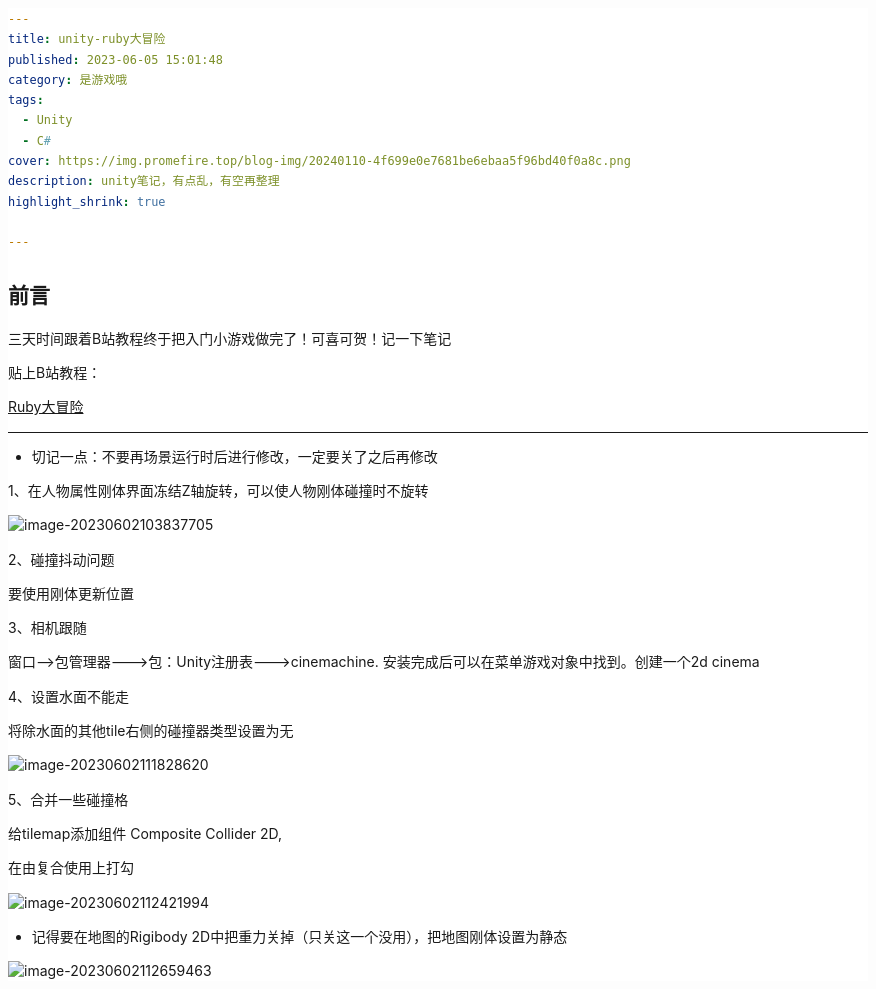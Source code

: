 ```yaml
---
title: unity-ruby大冒险
published: 2023-06-05 15:01:48
category: 是游戏哦
tags:
  - Unity
  - C#
cover: https://img.promefire.top/blog-img/20240110-4f699e0e7681be6ebaa5f96bd40f0a8c.png
description: unity笔记，有点乱，有空再整理
highlight_shrink: true

---
```


## 前言

三天时间跟着B站教程终于把入门小游戏做完了！可喜可贺！记一下笔记

贴上B站教程：

[Ruby大冒险](https://www.bilibili.com/video/BV1V4411W787/?spm_id_from=333.337.search-card.all.click)

---

* 切记一点：不要再场景运行时后进行修改，一定要关了之后再修改

1、在人物属性刚体界面冻结Z轴旋转，可以使人物刚体碰撞时不旋转

![image-20230602103837705](https://img.promefire.top/blog-img/20240110-518bcbf3446c71a0f30107eae80da5cf.png)



2、碰撞抖动问题

要使用刚体更新位置

3、相机跟随

窗口-->包管理器--->包：Unity注册表--->cinemachine. 安装完成后可以在菜单游戏对象中找到。创建一个2d cinema

4、设置水面不能走

将除水面的其他tile右侧的碰撞器类型设置为无

![image-20230602111828620](https://img.promefire.top/blog-img/20240110-6b7d1714d03da94ec2a23a1d38642fcd.png)

5、合并一些碰撞格

给tilemap添加组件 Composite Collider 2D,

在由复合使用上打勾

![image-20230602112421994](https://img.promefire.top/blog-img/20240110-e7b9fb558d0a2063087fc7b8865d6a9b.png)

* 记得要在地图的Rigibody 2D中把重力关掉（只关这一个没用），把地图刚体设置为静态

![image-20230602112659463](https://img.promefire.top/blog-img/20240110-fb841344318cffe5e9f4d3e5dbf4e201.png)
